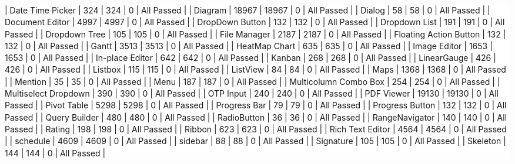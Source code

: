 | Date Time Picker | 324 | 324 | 0 | All Passed |
| Diagram | 18967 | 18967 | 0 | All Passed |
| Dialog | 58 | 58 | 0 | All Passed |
| Document Editor | 4997 | 4997 | 0 | All Passed |
| DropDown Button | 132 | 132 | 0 | All Passed |
| Dropdown List | 191 | 191 | 0 | All Passed |
| Dropdown Tree | 105 | 105 | 0 | All Passed |
| File Manager | 2187 | 2187 | 0 | All Passed |
| Floating Action Button | 132 | 132 | 0 | All Passed |
| Gantt | 3513 | 3513 | 0 | All Passed |
| HeatMap Chart | 635 | 635 | 0 | All Passed |
| Image Editor | 1653 | 1653 | 0 | All Passed |
| In-place Editor | 642 | 642 | 0 | All Passed |
| Kanban | 268 | 268 | 0 | All Passed |
| LinearGauge | 426 | 426 | 0 | All Passed |
| Listbox | 115 | 115 | 0 | All Passed |
| ListView | 84 | 84 | 0 | All Passed |
| Maps | 1368 | 1368 | 0 | All Passed |
| Mention | 35 | 35 | 0 | All Passed |
| Menu | 187 | 187 | 0 | All Passed |
| Multicolumn Combo Box | 254 | 254 | 0 | All Passed |
| Multiselect Dropdown | 390 | 390 | 0 | All Passed |
| OTP Input | 240 | 240 | 0 | All Passed |
| PDF Viewer | 19130 | 19130 | 0 | All Passed |
| Pivot Table | 5298 | 5298 | 0 | All Passed |
| Progress Bar | 79 | 79 | 0 | All Passed |
| Progress Button | 132 | 132 | 0 | All Passed |
| Query Builder | 480 | 480 | 0 | All Passed |
| RadioButton | 36 | 36 | 0 | All Passed |
| RangeNavigator | 140 | 140 | 0 | All Passed |
| Rating | 198 | 198 | 0 | All Passed |
| Ribbon | 623 | 623 | 0 | All Passed |
| Rich Text Editor | 4564 | 4564 | 0 | All Passed |
| schedule | 4609 | 4609 | 0 | All Passed |
| sidebar | 88 | 88 | 0 | All Passed |
| Signature | 105 | 105 | 0 | All Passed |
| Skeleton | 144 | 144 | 0 | All Passed |